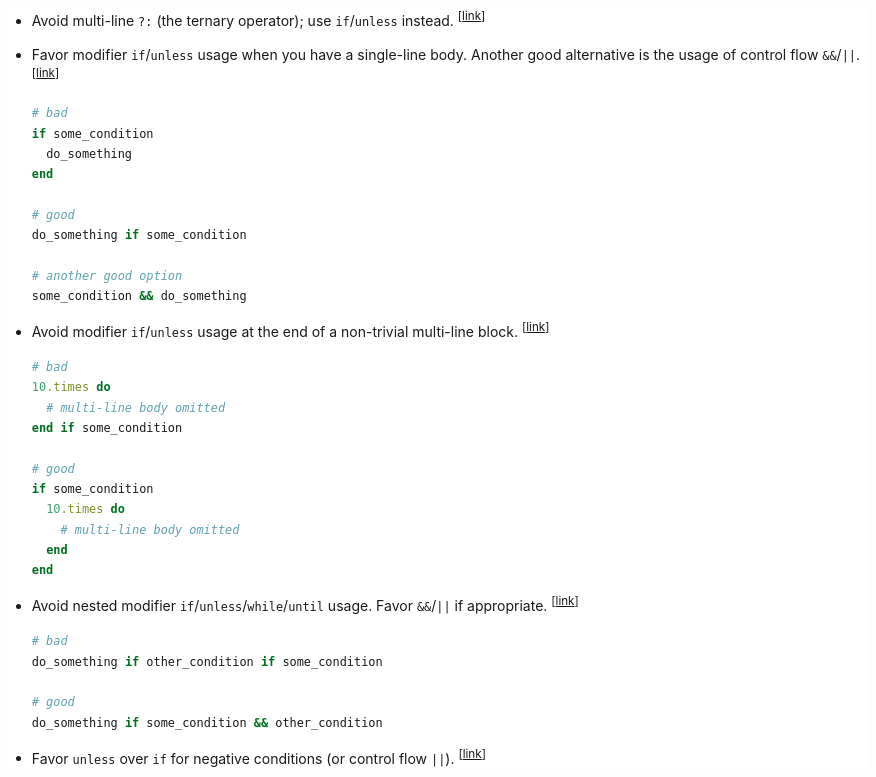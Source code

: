 * <a name="no-multiline-ternary"></a>
  Avoid multi-line `?:` (the ternary operator); use `if`/`unless` instead.
<sup>[[link](#no-multiline-ternary)]</sup>

* <a name="if-as-a-modifier"></a>
  Favor modifier `if`/`unless` usage when you have a single-line body. Another
  good alternative is the usage of control flow `&&`/`||`.
<sup>[[link](#if-as-a-modifier)]</sup>

  ```ruby
  # bad
  if some_condition
    do_something
  end

  # good
  do_something if some_condition

  # another good option
  some_condition && do_something
  ```

* <a name="no-multiline-if-modifiers"></a>
  Avoid modifier `if`/`unless` usage at the end of a non-trivial multi-line
  block.
<sup>[[link](#no-multiline-if-modifiers)]</sup>

  ```ruby
  # bad
  10.times do
    # multi-line body omitted
  end if some_condition

  # good
  if some_condition
    10.times do
      # multi-line body omitted
    end
  end
  ```

* <a name="no-nested-modifiers"></a>
  Avoid nested modifier `if`/`unless`/`while`/`until` usage. Favor `&&`/`||` if
  appropriate.
<sup>[[link](#no-nested-modifiers)]</sup>

  ```ruby
  # bad
  do_something if other_condition if some_condition

  # good
  do_something if some_condition && other_condition
  ```

* <a name="unless-for-negatives"></a>
  Favor `unless` over `if` for negative conditions (or control flow `||`).
<sup>[[link](#unless-for-negatives)]</sup>
